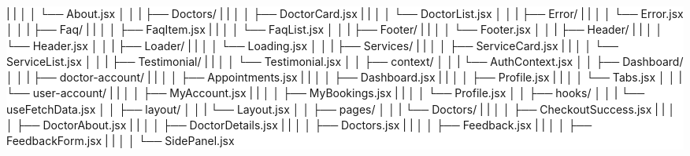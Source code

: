 |   |   │   │   └── About.jsx
│   │   |   ├── Doctors/
|   |   │   │   ├── DoctorCard.jsx
|   |   │   │   └── DoctorList.jsx
│   │   |   ├── Error/
|   |   │   │   └── Error.jsx
│   │   |   ├── Faq/
|   |   │   │   ├── FaqItem.jsx
|   |   │   │   └── FaqList.jsx
│   │   |   ├── Footer/
|   |   │   │   └── Footer.jsx
│   │   |   ├── Header/
|   |   │   │   └── Header.jsx
│   │   |   ├── Loader/
|   |   │   │   └── Loading.jsx
│   │   |   ├── Services/
|   |   │   │   ├── ServiceCard.jsx
|   |   │   │   └── ServiceList.jsx
│   │   |   ├── Testimonial/
|   |   │   │   └── Testimonial.jsx
│   │   ├── context/
│   │   |   └── AuthContext.jsx
│   │   ├── Dashboard/
│   │   |   ├── doctor-account/
|   |   │   │   ├── Appointments.jsx
|   |   │   │   ├── Dashboard.jsx
|   |   │   │   ├── Profile.jsx
|   |   │   │   └── Tabs.jsx
│   │   |   └── user-account/
|   |   │   │   ├── MyAccount.jsx
|   |   │   │   ├── MyBookings.jsx
|   |   │   │   └── Profile.jsx
│   │   ├── hooks/
│   │   |   └── useFetchData.jsx
│   │   ├── layout/
│   │   |   └── Layout.jsx
│   │   ├── pages/
│   │   |   └── Doctors/
|   |   │   │   ├── CheckoutSuccess.jsx
|   |   │   │   ├── DoctorAbout.jsx
|   |   │   │   ├── DoctorDetails.jsx
|   |   │   │   ├── Doctors.jsx
|   |   │   │   ├── Feedback.jsx
|   |   │   │   ├── FeedbackForm.jsx
|   |   │   │   └── SidePanel.jsx